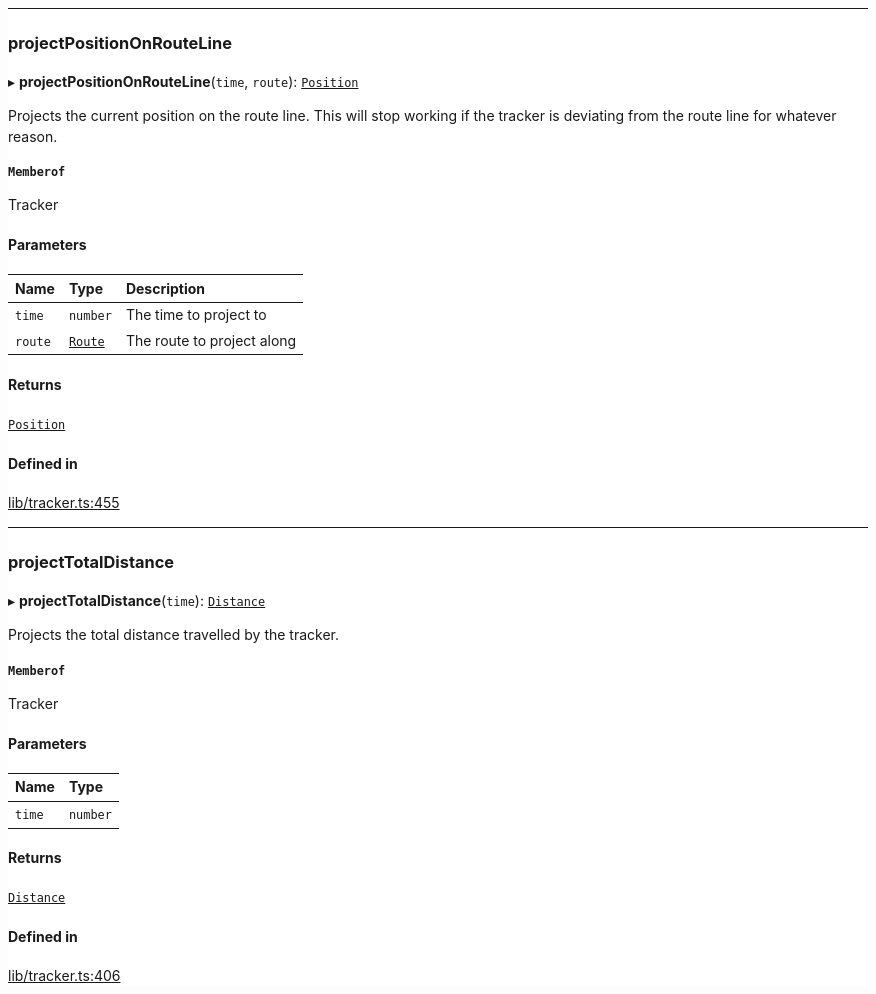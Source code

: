 ___

### projectPositionOnRouteLine

▸ **projectPositionOnRouteLine**(`time`, `route`): [`Position`](Position.md)

Projects the current position on the route line.
This will stop working if the tracker is deviating from the route line for whatever reason.

**`Memberof`**

Tracker

#### Parameters

| Name | Type | Description |
| :------ | :------ | :------ |
| `time` | `number` | The time to project to |
| `route` | [`Route`](Route.md) | The route to project along |

#### Returns

[`Position`](Position.md)

#### Defined in

[lib/tracker.ts:455](https://github.com/florisporro/trackerlib/blob/520b40a/src/lib/tracker.ts#L455)

___

### projectTotalDistance

▸ **projectTotalDistance**(`time`): [`Distance`](Distance.md)

Projects the total distance travelled by the tracker.

**`Memberof`**

Tracker

#### Parameters

| Name | Type |
| :------ | :------ |
| `time` | `number` |

#### Returns

[`Distance`](Distance.md)

#### Defined in

[lib/tracker.ts:406](https://github.com/florisporro/trackerlib/blob/520b40a/src/lib/tracker.ts#L406)
